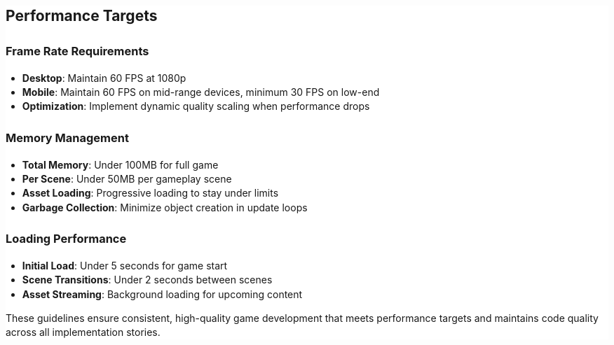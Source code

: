 ## Performance Targets

### Frame Rate Requirements
- **Desktop**: Maintain 60 FPS at 1080p
- **Mobile**: Maintain 60 FPS on mid-range devices, minimum 30 FPS on low-end
- **Optimization**: Implement dynamic quality scaling when performance drops

### Memory Management
- **Total Memory**: Under 100MB for full game
- **Per Scene**: Under 50MB per gameplay scene
- **Asset Loading**: Progressive loading to stay under limits
- **Garbage Collection**: Minimize object creation in update loops

### Loading Performance
- **Initial Load**: Under 5 seconds for game start
- **Scene Transitions**: Under 2 seconds between scenes
- **Asset Streaming**: Background loading for upcoming content

These guidelines ensure consistent, high-quality game development that meets performance targets and maintains code quality across all implementation stories.